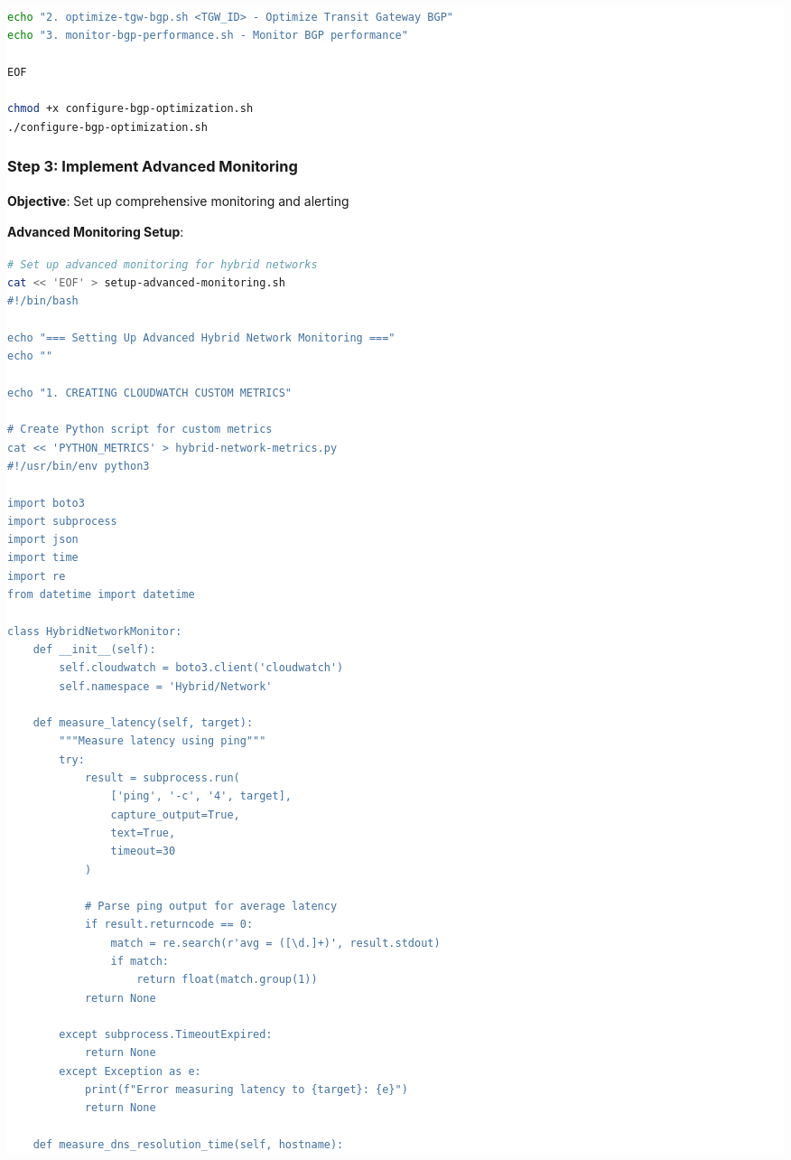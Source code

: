```bash
echo "2. optimize-tgw-bgp.sh <TGW_ID> - Optimize Transit Gateway BGP"
echo "3. monitor-bgp-performance.sh - Monitor BGP performance"

EOF

chmod +x configure-bgp-optimization.sh
./configure-bgp-optimization.sh
```

### Step 3: Implement Advanced Monitoring
**Objective**: Set up comprehensive monitoring and alerting

**Advanced Monitoring Setup**:
```bash
# Set up advanced monitoring for hybrid networks
cat << 'EOF' > setup-advanced-monitoring.sh
#!/bin/bash

echo "=== Setting Up Advanced Hybrid Network Monitoring ==="
echo ""

echo "1. CREATING CLOUDWATCH CUSTOM METRICS"

# Create Python script for custom metrics
cat << 'PYTHON_METRICS' > hybrid-network-metrics.py
#!/usr/bin/env python3

import boto3
import subprocess
import json
import time
import re
from datetime import datetime

class HybridNetworkMonitor:
    def __init__(self):
        self.cloudwatch = boto3.client('cloudwatch')
        self.namespace = 'Hybrid/Network'
    
    def measure_latency(self, target):
        """Measure latency using ping"""
        try:
            result = subprocess.run(
                ['ping', '-c', '4', target],
                capture_output=True,
                text=True,
                timeout=30
            )
            
            # Parse ping output for average latency
            if result.returncode == 0:
                match = re.search(r'avg = ([\d.]+)', result.stdout)
                if match:
                    return float(match.group(1))
            return None
            
        except subprocess.TimeoutExpired:
            return None
        except Exception as e:
            print(f"Error measuring latency to {target}: {e}")
            return None
    
    def measure_dns_resolution_time(self, hostname):
```
